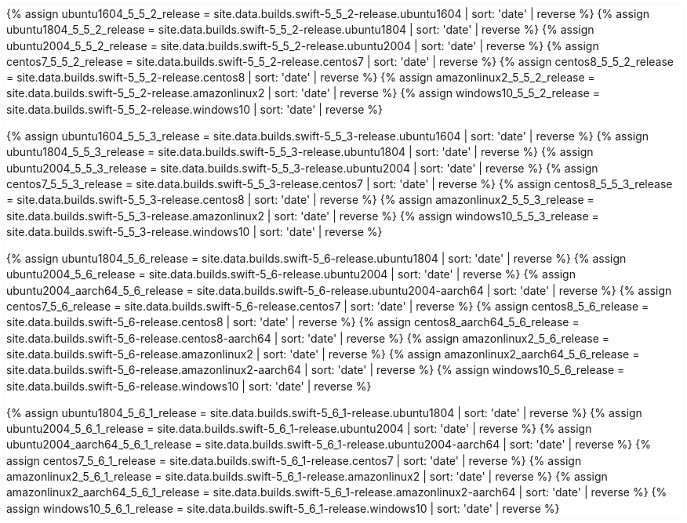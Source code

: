 {% assign ubuntu1604_5_5_2_release = site.data.builds.swift-5_5_2-release.ubuntu1604 | sort: 'date' | reverse %}
{% assign ubuntu1804_5_5_2_release = site.data.builds.swift-5_5_2-release.ubuntu1804 | sort: 'date' | reverse %}
{% assign ubuntu2004_5_5_2_release = site.data.builds.swift-5_5_2-release.ubuntu2004 | sort: 'date' | reverse %}
{% assign centos7_5_5_2_release = site.data.builds.swift-5_5_2-release.centos7 | sort: 'date' | reverse %}
{% assign centos8_5_5_2_release = site.data.builds.swift-5_5_2-release.centos8 | sort: 'date' | reverse %}
{% assign amazonlinux2_5_5_2_release = site.data.builds.swift-5_5_2-release.amazonlinux2 | sort: 'date' | reverse %}
{% assign windows10_5_5_2_release = site.data.builds.swift-5_5_2-release.windows10 | sort: 'date' | reverse %}

{% assign ubuntu1604_5_5_3_release = site.data.builds.swift-5_5_3-release.ubuntu1604 | sort: 'date' | reverse %}
{% assign ubuntu1804_5_5_3_release = site.data.builds.swift-5_5_3-release.ubuntu1804 | sort: 'date' | reverse %}
{% assign ubuntu2004_5_5_3_release = site.data.builds.swift-5_5_3-release.ubuntu2004 | sort: 'date' | reverse %}
{% assign centos7_5_5_3_release = site.data.builds.swift-5_5_3-release.centos7 | sort: 'date' | reverse %}
{% assign centos8_5_5_3_release = site.data.builds.swift-5_5_3-release.centos8 | sort: 'date' | reverse %}
{% assign amazonlinux2_5_5_3_release = site.data.builds.swift-5_5_3-release.amazonlinux2 | sort: 'date' | reverse %}
{% assign windows10_5_5_3_release = site.data.builds.swift-5_5_3-release.windows10 | sort: 'date' | reverse %}


{% assign ubuntu1804_5_6_release = site.data.builds.swift-5_6-release.ubuntu1804 | sort: 'date' | reverse %}
{% assign ubuntu2004_5_6_release = site.data.builds.swift-5_6-release.ubuntu2004 | sort: 'date' | reverse %}
{% assign ubuntu2004_aarch64_5_6_release = site.data.builds.swift-5_6-release.ubuntu2004-aarch64 | sort: 'date' | reverse %}
{% assign centos7_5_6_release = site.data.builds.swift-5_6-release.centos7 | sort: 'date' | reverse %}
{% assign centos8_5_6_release = site.data.builds.swift-5_6-release.centos8 | sort: 'date' | reverse %}
{% assign centos8_aarch64_5_6_release = site.data.builds.swift-5_6-release.centos8-aarch64 | sort: 'date' | reverse %}
{% assign amazonlinux2_5_6_release = site.data.builds.swift-5_6-release.amazonlinux2 | sort: 'date' | reverse %}
{% assign amazonlinux2_aarch64_5_6_release = site.data.builds.swift-5_6-release.amazonlinux2-aarch64 | sort: 'date' | reverse %}
{% assign windows10_5_6_release = site.data.builds.swift-5_6-release.windows10 | sort: 'date' | reverse %}


{% assign ubuntu1804_5_6_1_release = site.data.builds.swift-5_6_1-release.ubuntu1804 | sort: 'date' | reverse %}
{% assign ubuntu2004_5_6_1_release = site.data.builds.swift-5_6_1-release.ubuntu2004 | sort: 'date' | reverse %}
{% assign ubuntu2004_aarch64_5_6_1_release = site.data.builds.swift-5_6_1-release.ubuntu2004-aarch64 | sort: 'date' | reverse %}
{% assign centos7_5_6_1_release = site.data.builds.swift-5_6_1-release.centos7 | sort: 'date' | reverse %}
{% assign amazonlinux2_5_6_1_release = site.data.builds.swift-5_6_1-release.amazonlinux2 | sort: 'date' | reverse %}
{% assign amazonlinux2_aarch64_5_6_1_release = site.data.builds.swift-5_6_1-release.amazonlinux2-aarch64 | sort: 'date' | reverse %}
{% assign windows10_5_6_1_release = site.data.builds.swift-5_6_1-release.windows10 | sort: 'date' | reverse %}

